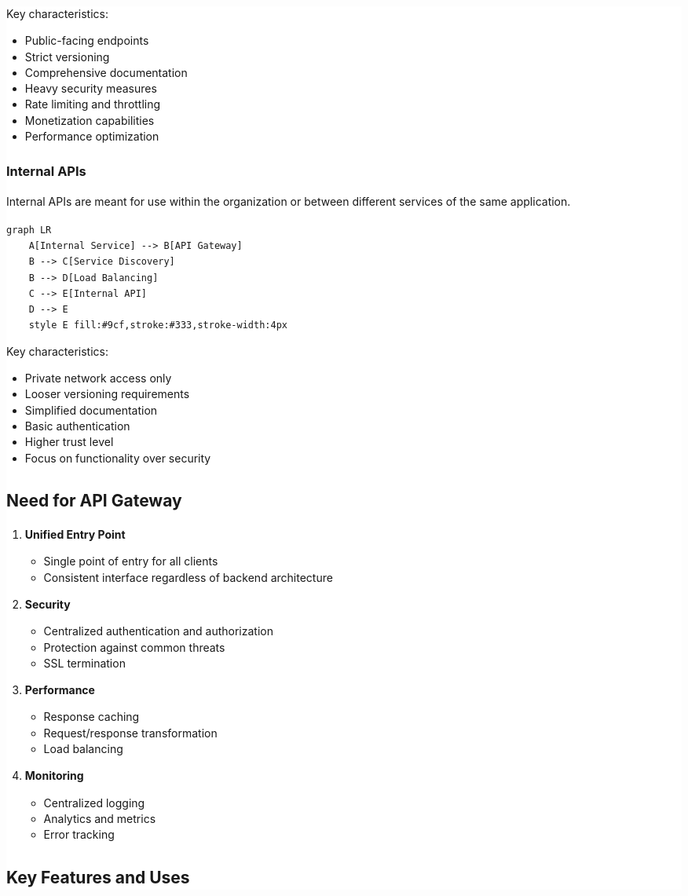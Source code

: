 Key characteristics:
- Public-facing endpoints
- Strict versioning
- Comprehensive documentation
- Heavy security measures
- Rate limiting and throttling
- Monetization capabilities
- Performance optimization

### Internal APIs
Internal APIs are meant for use within the organization or between different services of the same application.

```mermaid
graph LR
    A[Internal Service] --> B[API Gateway]
    B --> C[Service Discovery]
    B --> D[Load Balancing]
    C --> E[Internal API]
    D --> E
    style E fill:#9cf,stroke:#333,stroke-width:4px
```

Key characteristics:
- Private network access only
- Looser versioning requirements
- Simplified documentation
- Basic authentication
- Higher trust level
- Focus on functionality over security

## Need for API Gateway

1. **Unified Entry Point**
   - Single point of entry for all clients
   - Consistent interface regardless of backend architecture

2. **Security**
   - Centralized authentication and authorization
   - Protection against common threats
   - SSL termination

3. **Performance**
   - Response caching
   - Request/response transformation
   - Load balancing

4. **Monitoring**
   - Centralized logging
   - Analytics and metrics
   - Error tracking

## Key Features and Uses
